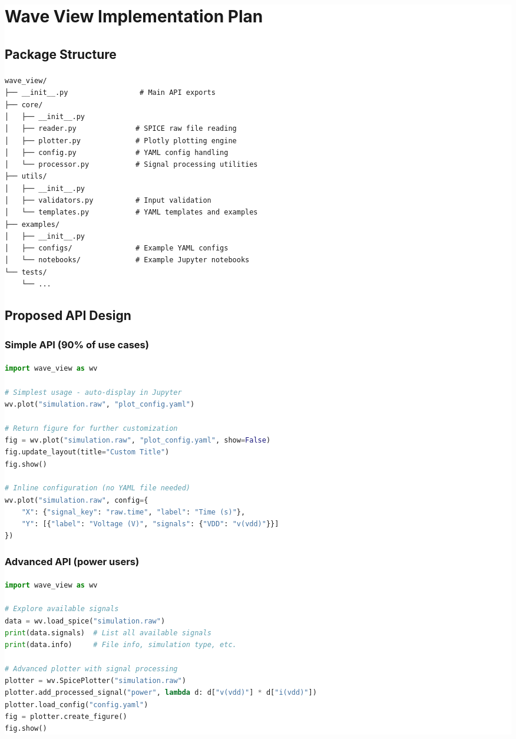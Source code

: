 # Wave View Implementation Plan

## Package Structure

```
wave_view/
├── __init__.py                 # Main API exports
├── core/
│   ├── __init__.py
│   ├── reader.py              # SPICE raw file reading
│   ├── plotter.py             # Plotly plotting engine
│   ├── config.py              # YAML config handling
│   └── processor.py           # Signal processing utilities
├── utils/
│   ├── __init__.py
│   ├── validators.py          # Input validation
│   └── templates.py           # YAML templates and examples
├── examples/
│   ├── __init__.py
│   ├── configs/               # Example YAML configs
│   └── notebooks/             # Example Jupyter notebooks
└── tests/
    └── ...
```

## Proposed API Design

### Simple API (90% of use cases)
```python
import wave_view as wv

# Simplest usage - auto-display in Jupyter
wv.plot("simulation.raw", "plot_config.yaml")

# Return figure for further customization
fig = wv.plot("simulation.raw", "plot_config.yaml", show=False)
fig.update_layout(title="Custom Title")
fig.show()

# Inline configuration (no YAML file needed)
wv.plot("simulation.raw", config={
    "X": {"signal_key": "raw.time", "label": "Time (s)"},
    "Y": [{"label": "Voltage (V)", "signals": {"VDD": "v(vdd)"}}]
})
```

### Advanced API (power users)
```python
import wave_view as wv

# Explore available signals
data = wv.load_spice("simulation.raw")
print(data.signals)  # List all available signals
print(data.info)     # File info, simulation type, etc.

# Advanced plotter with signal processing
plotter = wv.SpicePlotter("simulation.raw")
plotter.add_processed_signal("power", lambda d: d["v(vdd)"] * d["i(vdd)"])
plotter.load_config("config.yaml")
fig = plotter.create_figure()
fig.show()

```